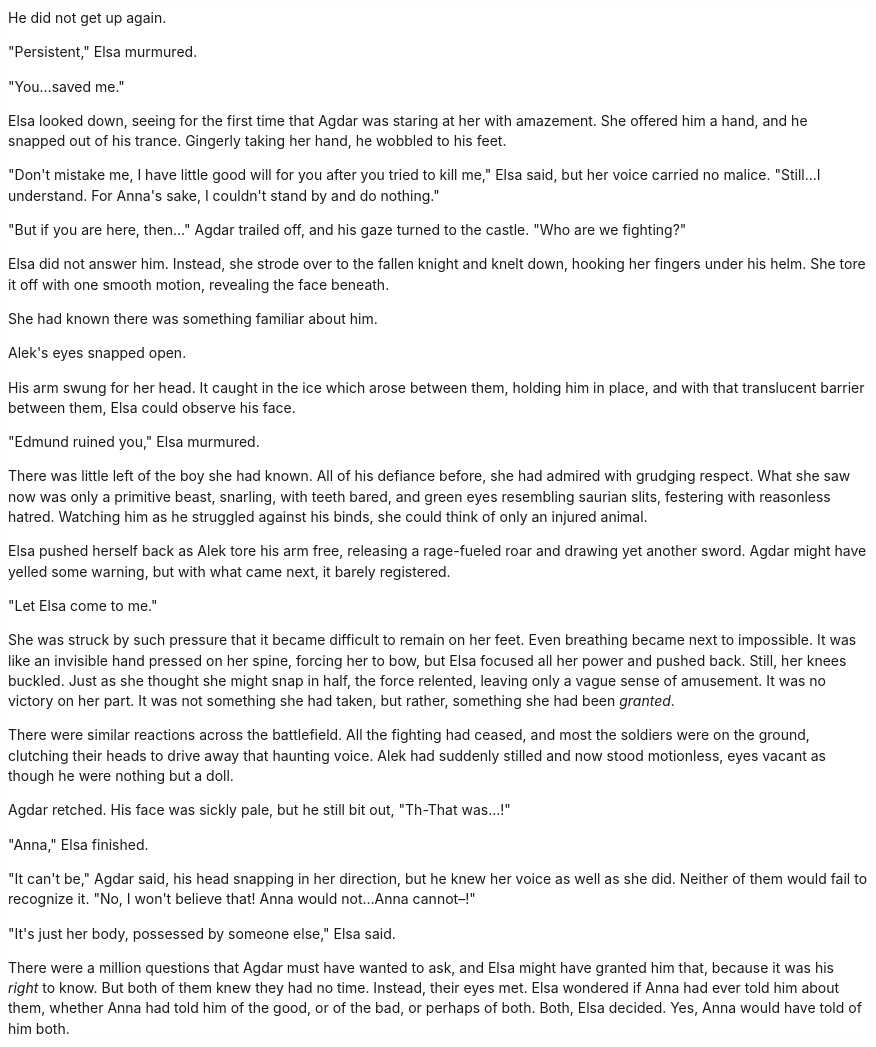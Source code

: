 He did not get up again.

"Persistent," Elsa murmured.

"You…saved me."

Elsa looked down, seeing for the first time that Agdar was staring at her with amazement. She offered him a hand, and he snapped out of his trance. Gingerly taking her hand, he wobbled to his feet.

"Don't mistake me, I have little good will for you after you tried to kill me," Elsa said, but her voice carried no malice. "Still…I understand. For Anna's sake, I couldn't stand by and do nothing."

"But if you are here, then…" Agdar trailed off, and his gaze turned to the castle. "Who are we fighting?"

Elsa did not answer him. Instead, she strode over to the fallen knight and knelt down, hooking her fingers under his helm. She tore it off with one smooth motion, revealing the face beneath.

She had known there was something familiar about him.

Alek's eyes snapped open.

His arm swung for her head. It caught in the ice which arose between them, holding him in place, and with that translucent barrier between them, Elsa could observe his face.

"Edmund ruined you," Elsa murmured.

There was little left of the boy she had known. All of his defiance before, she had admired with grudging respect. What she saw now was only a primitive beast, snarling, with teeth bared, and green eyes resembling saurian slits, festering with reasonless hatred. Watching him as he struggled against his binds, she could think of only an injured animal.

Elsa pushed herself back as Alek tore his arm free, releasing a rage-fueled roar and drawing yet another sword. Agdar might have yelled some warning, but with what came next, it barely registered.

"Let Elsa come to me."

She was struck by such pressure that it became difficult to remain on her feet. Even breathing became next to impossible. It was like an invisible hand pressed on her spine, forcing her to bow, but Elsa focused all her power and pushed back. Still, her knees buckled. Just as she thought she might snap in half, the force relented, leaving only a vague sense of amusement. It was no victory on her part. It was not something she had taken, but rather, something she had been _granted_.

There were similar reactions across the battlefield. All the fighting had ceased, and most the soldiers were on the ground, clutching their heads to drive away that haunting voice. Alek had suddenly stilled and now stood motionless, eyes vacant as though he were nothing but a doll.

Agdar retched. His face was sickly pale, but he still bit out, "Th-That was…!"

"Anna," Elsa finished.

"It can't be," Agdar said, his head snapping in her direction, but he knew her voice as well as she did. Neither of them would fail to recognize it. "No, I won't believe that! Anna would not…Anna cannot–!"

"It's just her body, possessed by someone else," Elsa said.

There were a million questions that Agdar must have wanted to ask, and Elsa might have granted him that, because it was his _right_ to know. But both of them knew they had no time. Instead, their eyes met. Elsa wondered if Anna had ever told him about them, whether Anna had told him of the good, or of the bad, or perhaps of both. Both, Elsa decided. Yes, Anna would have told of him both.
